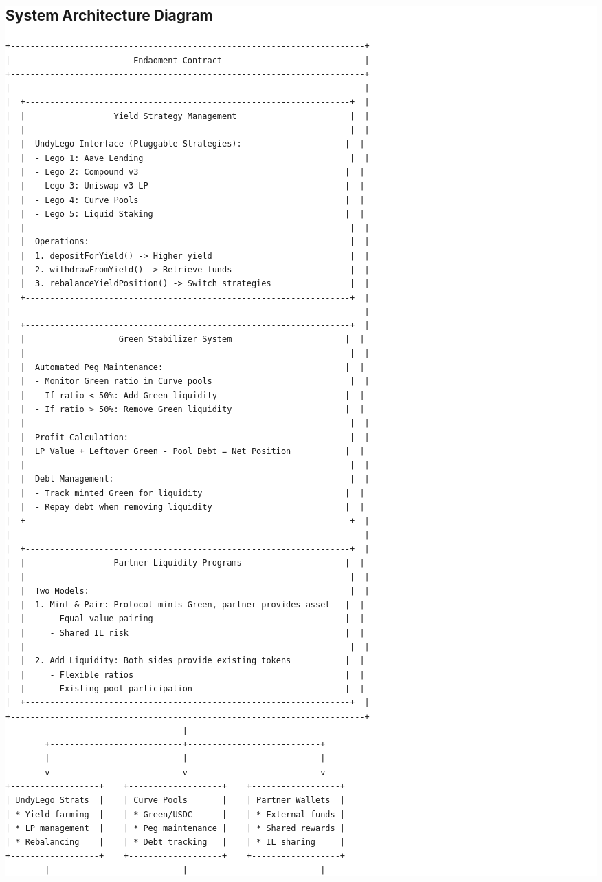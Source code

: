 ## System Architecture Diagram

```
+------------------------------------------------------------------------+
|                         Endaoment Contract                             |
+------------------------------------------------------------------------+
|                                                                        |
|  +------------------------------------------------------------------+  |
|  |                  Yield Strategy Management                       |  |
|  |                                                                  |  |
|  |  UndyLego Interface (Pluggable Strategies):                     |  |
|  |  - Lego 1: Aave Lending                                          |  |
|  |  - Lego 2: Compound v3                                          |  |
|  |  - Lego 3: Uniswap v3 LP                                        |  |
|  |  - Lego 4: Curve Pools                                          |  |
|  |  - Lego 5: Liquid Staking                                       |  |
|  |                                                                  |  |
|  |  Operations:                                                     |  |
|  |  1. depositForYield() -> Higher yield                            |  |
|  |  2. withdrawFromYield() -> Retrieve funds                        |  |
|  |  3. rebalanceYieldPosition() -> Switch strategies                |  |
|  +------------------------------------------------------------------+  |
|                                                                        |
|  +------------------------------------------------------------------+  |
|  |                   Green Stabilizer System                       |  |
|  |                                                                  |  |
|  |  Automated Peg Maintenance:                                     |  |
|  |  - Monitor Green ratio in Curve pools                            |  |
|  |  - If ratio < 50%: Add Green liquidity                          |  |
|  |  - If ratio > 50%: Remove Green liquidity                       |  |
|  |                                                                  |  |
|  |  Profit Calculation:                                             |  |
|  |  LP Value + Leftover Green - Pool Debt = Net Position           |  |
|  |                                                                  |  |
|  |  Debt Management:                                                |  |
|  |  - Track minted Green for liquidity                             |  |
|  |  - Repay debt when removing liquidity                           |  |
|  +------------------------------------------------------------------+  |
|                                                                        |
|  +------------------------------------------------------------------+  |
|  |                  Partner Liquidity Programs                     |  |
|  |                                                                  |  |
|  |  Two Models:                                                     |  |
|  |  1. Mint & Pair: Protocol mints Green, partner provides asset   |  |
|  |     - Equal value pairing                                       |  |
|  |     - Shared IL risk                                            |  |
|  |                                                                  |  |
|  |  2. Add Liquidity: Both sides provide existing tokens           |  |
|  |     - Flexible ratios                                           |  |
|  |     - Existing pool participation                               |  |
|  +------------------------------------------------------------------+  |
+------------------------------------------------------------------------+
                                    |
        +---------------------------+---------------------------+
        |                           |                           |
        v                           v                           v
+------------------+    +-------------------+    +------------------+
| UndyLego Strats  |    | Curve Pools       |    | Partner Wallets  |
| * Yield farming  |    | * Green/USDC      |    | * External funds |
| * LP management  |    | * Peg maintenance |    | * Shared rewards |
| * Rebalancing    |    | * Debt tracking   |    | * IL sharing     |
+------------------+    +-------------------+    +------------------+
        |                           |                           |
```